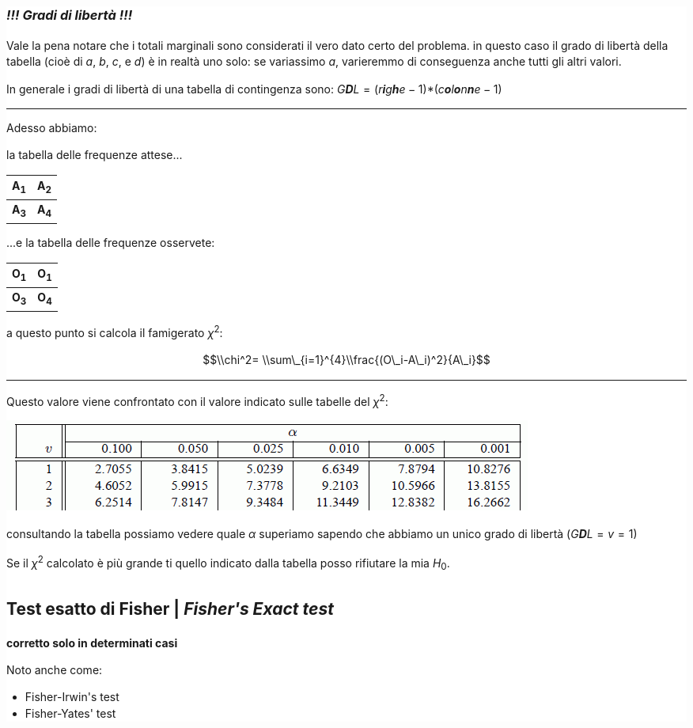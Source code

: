 ### *!!! Gradi di libertà !!!*

Vale la pena notare che i totali marginali sono considerati il vero dato certo del problema. in questo caso il grado di libertà della tabella (cioè di *a*, *b*, *c*, e *d*) è in realtà uno solo: se variassimo *a*, varieremmo di conseguenza anche tutti gli altri valori.

In generale i gradi di libertà di una tabella di contingenza sono:
*G**D**L* = (*r**i**g**h**e* − 1)\*(*c**o**l**o**n**n**e* − 1)

------------------------------------------------------------------------

Adesso abbiamo:

la tabella delle frequenze attese...

| **A**<sub>**1**</sub> | **A**<sub>**2**</sub> |
|-----------------------|-----------------------|
| **A**<sub>**3**</sub> | **A**<sub>**4**</sub> |

...e la tabella delle frequenze osservete:

| **O**<sub>**1**</sub> | **O**<sub>**1**</sub> |
|-----------------------|-----------------------|
| **O**<sub>**3**</sub> | **O**<sub>**4**</sub> |

a questo punto si calcola il famigerato *χ*<sup>2</sup>:

$$\\chi^2= \\sum\_{i=1}^{4}\\frac{(O\_i-A\_i)^2}{A\_i}$$

------------------------------------------------------------------------

Questo valore viene confrontato con il valore indicato sulle tabelle del *χ*<sup>2</sup>:

![](chi_squared_table.png)

consultando la tabella possiamo vedere quale *α* superiamo sapendo che abbiamo un unico grado di libertà (*G**D**L* = *v* = 1)

Se il *χ*<sup>2</sup> calcolato è più grande ti quello indicato dalla tabella posso rifiutare la mia *H*<sub>0</sub>.

Test esatto di Fisher | *Fisher's Exact test*
---------------------------------------------

**corretto solo in determinati casi**

Noto anche come:

-   Fisher-Irwin's test
-   Fisher-Yates' test
